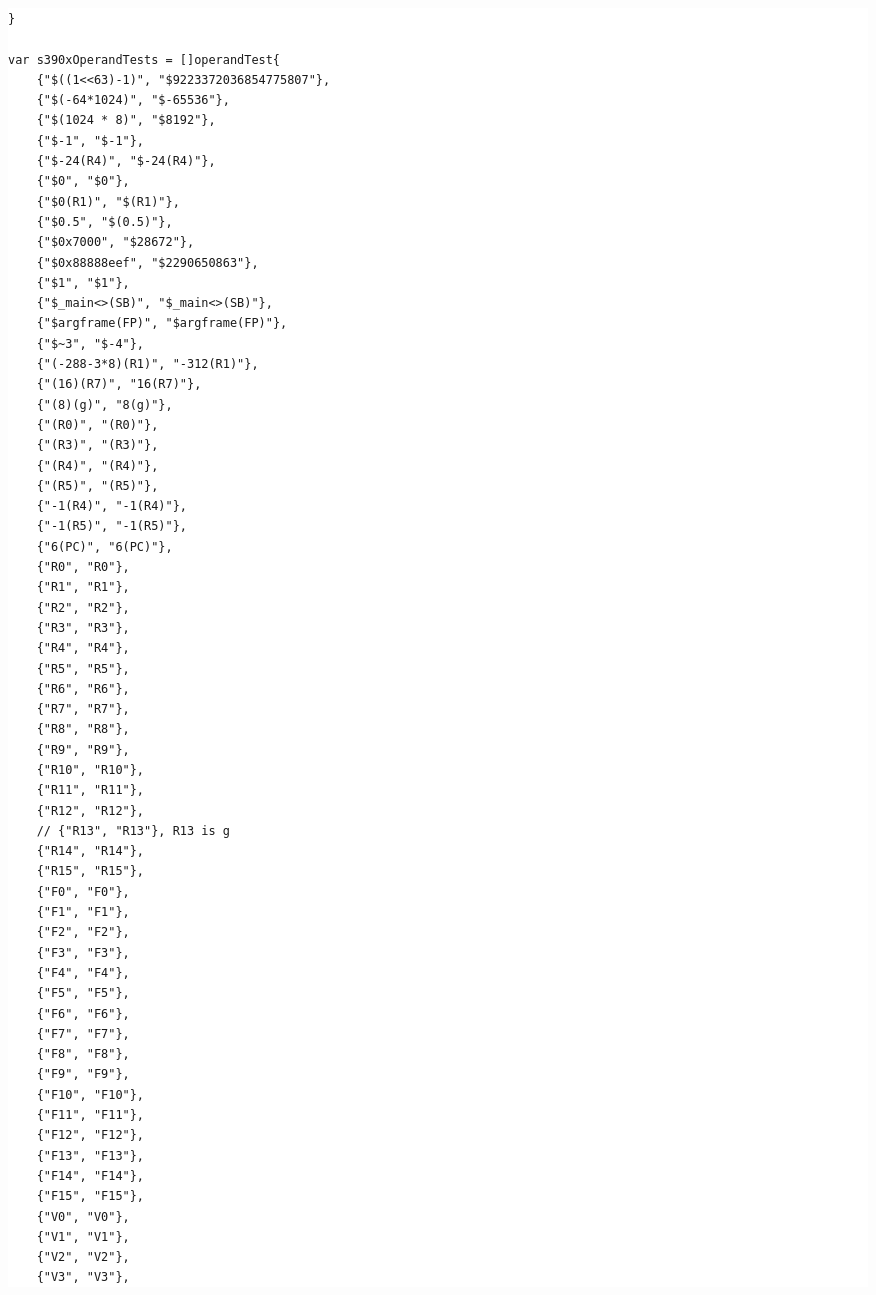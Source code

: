 ```
}

var s390xOperandTests = []operandTest{
	{"$((1<<63)-1)", "$9223372036854775807"},
	{"$(-64*1024)", "$-65536"},
	{"$(1024 * 8)", "$8192"},
	{"$-1", "$-1"},
	{"$-24(R4)", "$-24(R4)"},
	{"$0", "$0"},
	{"$0(R1)", "$(R1)"},
	{"$0.5", "$(0.5)"},
	{"$0x7000", "$28672"},
	{"$0x88888eef", "$2290650863"},
	{"$1", "$1"},
	{"$_main<>(SB)", "$_main<>(SB)"},
	{"$argframe(FP)", "$argframe(FP)"},
	{"$~3", "$-4"},
	{"(-288-3*8)(R1)", "-312(R1)"},
	{"(16)(R7)", "16(R7)"},
	{"(8)(g)", "8(g)"},
	{"(R0)", "(R0)"},
	{"(R3)", "(R3)"},
	{"(R4)", "(R4)"},
	{"(R5)", "(R5)"},
	{"-1(R4)", "-1(R4)"},
	{"-1(R5)", "-1(R5)"},
	{"6(PC)", "6(PC)"},
	{"R0", "R0"},
	{"R1", "R1"},
	{"R2", "R2"},
	{"R3", "R3"},
	{"R4", "R4"},
	{"R5", "R5"},
	{"R6", "R6"},
	{"R7", "R7"},
	{"R8", "R8"},
	{"R9", "R9"},
	{"R10", "R10"},
	{"R11", "R11"},
	{"R12", "R12"},
	// {"R13", "R13"}, R13 is g
	{"R14", "R14"},
	{"R15", "R15"},
	{"F0", "F0"},
	{"F1", "F1"},
	{"F2", "F2"},
	{"F3", "F3"},
	{"F4", "F4"},
	{"F5", "F5"},
	{"F6", "F6"},
	{"F7", "F7"},
	{"F8", "F8"},
	{"F9", "F9"},
	{"F10", "F10"},
	{"F11", "F11"},
	{"F12", "F12"},
	{"F13", "F13"},
	{"F14", "F14"},
	{"F15", "F15"},
	{"V0", "V0"},
	{"V1", "V1"},
	{"V2", "V2"},
	{"V3", "V3"},
```